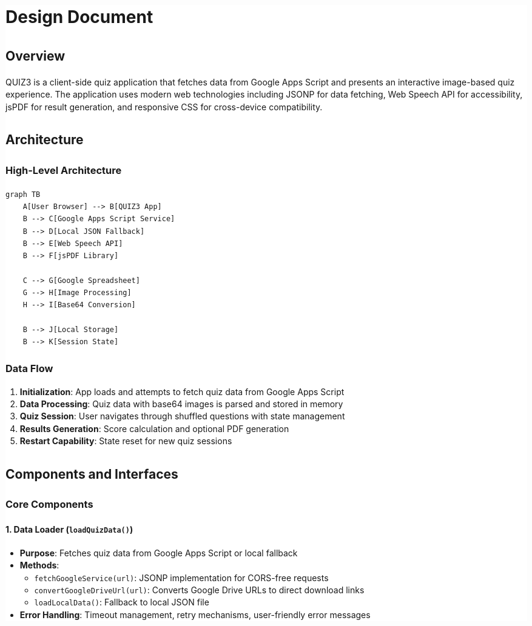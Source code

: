 # Design Document

## Overview

QUIZ3 is a client-side quiz application that fetches data from Google Apps Script and presents an interactive image-based quiz experience. The application uses modern web technologies including JSONP for data fetching, Web Speech API for accessibility, jsPDF for result generation, and responsive CSS for cross-device compatibility.

## Architecture

### High-Level Architecture

```mermaid
graph TB
    A[User Browser] --> B[QUIZ3 App]
    B --> C[Google Apps Script Service]
    B --> D[Local JSON Fallback]
    B --> E[Web Speech API]
    B --> F[jsPDF Library]
    
    C --> G[Google Spreadsheet]
    G --> H[Image Processing]
    H --> I[Base64 Conversion]
    
    B --> J[Local Storage]
    B --> K[Session State]
```

### Data Flow

1. **Initialization**: App loads and attempts to fetch quiz data from Google Apps Script
2. **Data Processing**: Quiz data with base64 images is parsed and stored in memory
3. **Quiz Session**: User navigates through shuffled questions with state management
4. **Results Generation**: Score calculation and optional PDF generation
5. **Restart Capability**: State reset for new quiz sessions

## Components and Interfaces

### Core Components

#### 1. Data Loader (`loadQuizData()`)
- **Purpose**: Fetches quiz data from Google Apps Script or local fallback
- **Methods**:
  - `fetchGoogleService(url)`: JSONP implementation for CORS-free requests
  - `convertGoogleDriveUrl(url)`: Converts Google Drive URLs to direct download links
  - `loadLocalData()`: Fallback to local JSON file
- **Error Handling**: Timeout management, retry mechanisms, user-friendly error messages
